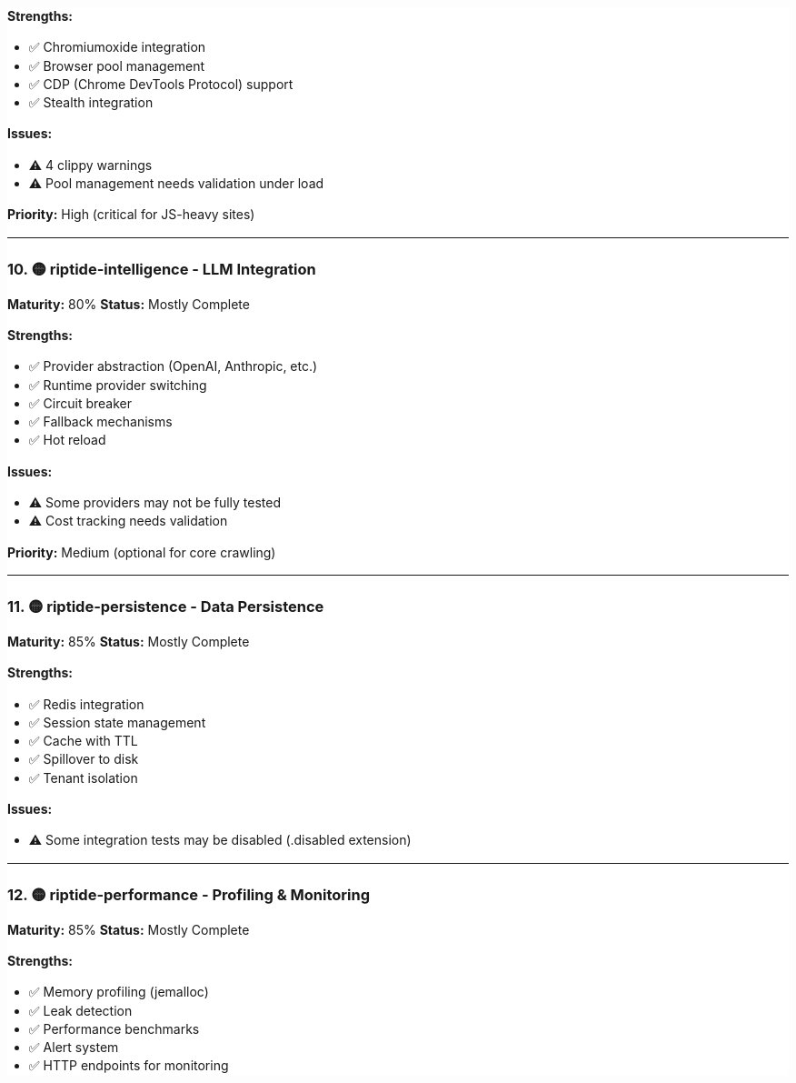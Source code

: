 **Strengths:**
- ✅ Chromiumoxide integration
- ✅ Browser pool management
- ✅ CDP (Chrome DevTools Protocol) support
- ✅ Stealth integration

**Issues:**
- ⚠️ 4 clippy warnings
- ⚠️ Pool management needs validation under load

**Priority:** High (critical for JS-heavy sites)

---

### 10. 🟡 **riptide-intelligence** - LLM Integration
**Maturity:** 80%
**Status:** Mostly Complete

**Strengths:**
- ✅ Provider abstraction (OpenAI, Anthropic, etc.)
- ✅ Runtime provider switching
- ✅ Circuit breaker
- ✅ Fallback mechanisms
- ✅ Hot reload

**Issues:**
- ⚠️ Some providers may not be fully tested
- ⚠️ Cost tracking needs validation

**Priority:** Medium (optional for core crawling)

---

### 11. 🟡 **riptide-persistence** - Data Persistence
**Maturity:** 85%
**Status:** Mostly Complete

**Strengths:**
- ✅ Redis integration
- ✅ Session state management
- ✅ Cache with TTL
- ✅ Spillover to disk
- ✅ Tenant isolation

**Issues:**
- ⚠️ Some integration tests may be disabled (.disabled extension)

---

### 12. 🟡 **riptide-performance** - Profiling & Monitoring
**Maturity:** 85%
**Status:** Mostly Complete

**Strengths:**
- ✅ Memory profiling (jemalloc)
- ✅ Leak detection
- ✅ Performance benchmarks
- ✅ Alert system
- ✅ HTTP endpoints for monitoring
